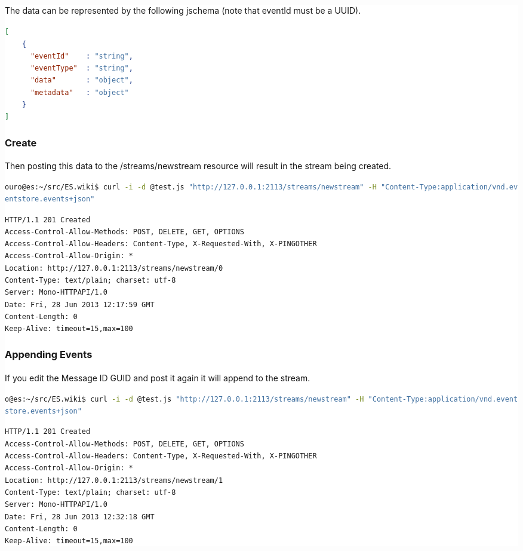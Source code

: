 The data can be represented by the following jschema (note that eventId must be a UUID).

```json
[
    {
      "eventId"    : "string",
      "eventType"  : "string",
      "data"       : "object",
      "metadata"   : "object"
    }
]
```

### Create

Then posting this data to the /streams/newstream resource will result in the stream being created.

```bash
ouro@es:~/src/ES.wiki$ curl -i -d @test.js "http://127.0.0.1:2113/streams/newstream" -H "Content-Type:application/vnd.eventstore.events+json"
```

```http
HTTP/1.1 201 Created
Access-Control-Allow-Methods: POST, DELETE, GET, OPTIONS
Access-Control-Allow-Headers: Content-Type, X-Requested-With, X-PINGOTHER
Access-Control-Allow-Origin: *
Location: http://127.0.0.1:2113/streams/newstream/0
Content-Type: text/plain; charset: utf-8
Server: Mono-HTTPAPI/1.0
Date: Fri, 28 Jun 2013 12:17:59 GMT
Content-Length: 0
Keep-Alive: timeout=15,max=100

```

### Appending Events

If you edit the Message ID GUID and post it again it will append to the stream.

```bash
o@es:~/src/ES.wiki$ curl -i -d @test.js "http://127.0.0.1:2113/streams/newstream" -H "Content-Type:application/vnd.eventstore.events+json"
```

```http
HTTP/1.1 201 Created
Access-Control-Allow-Methods: POST, DELETE, GET, OPTIONS
Access-Control-Allow-Headers: Content-Type, X-Requested-With, X-PINGOTHER
Access-Control-Allow-Origin: *
Location: http://127.0.0.1:2113/streams/newstream/1
Content-Type: text/plain; charset: utf-8
Server: Mono-HTTPAPI/1.0
Date: Fri, 28 Jun 2013 12:32:18 GMT
Content-Length: 0
Keep-Alive: timeout=15,max=100
```
